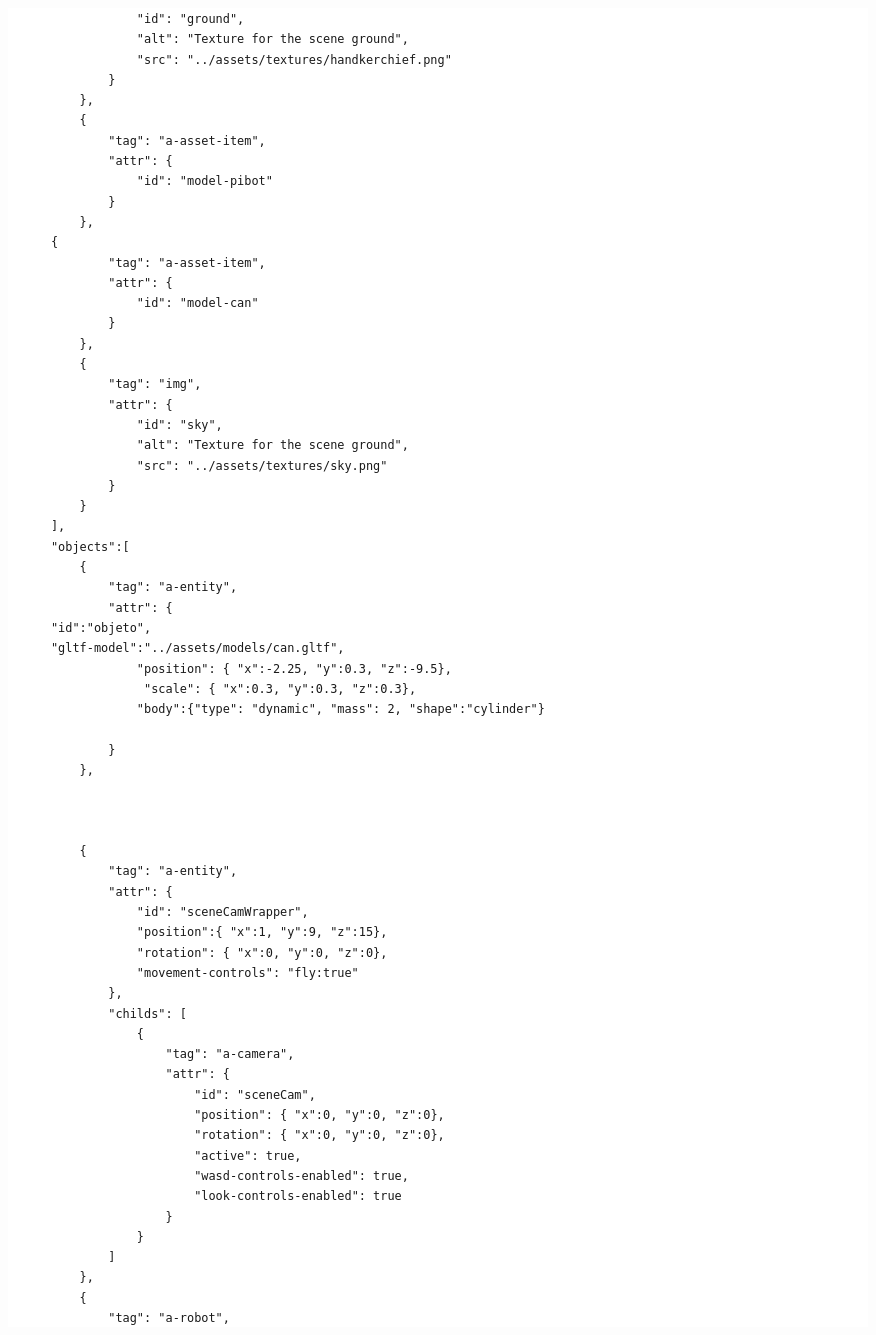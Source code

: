                       "id": "ground",
                      "alt": "Texture for the scene ground",
                      "src": "../assets/textures/handkerchief.png"
                  }
              },
              {
                  "tag": "a-asset-item",
                  "attr": {
                      "id": "model-pibot"
                  }
              },
          {
                  "tag": "a-asset-item",
                  "attr": {
                      "id": "model-can"
                  }
              },
              {
                  "tag": "img",
                  "attr": {
                      "id": "sky",
                      "alt": "Texture for the scene ground",
                      "src": "../assets/textures/sky.png"
                  }
              }
          ],
          "objects":[
              {
                  "tag": "a-entity",
                  "attr": {
          "id":"objeto",
          "gltf-model":"../assets/models/can.gltf",
                      "position": { "x":-2.25, "y":0.3, "z":-9.5},
                       "scale": { "x":0.3, "y":0.3, "z":0.3},
                      "body":{"type": "dynamic", "mass": 2, "shape":"cylinder"}

                  }
              },



              {
                  "tag": "a-entity",
                  "attr": {
                      "id": "sceneCamWrapper",
                      "position":{ "x":1, "y":9, "z":15},
                      "rotation": { "x":0, "y":0, "z":0},
                      "movement-controls": "fly:true"
                  },
                  "childs": [
                      {
                          "tag": "a-camera",
                          "attr": {
                              "id": "sceneCam",
                              "position": { "x":0, "y":0, "z":0},
                              "rotation": { "x":0, "y":0, "z":0},
                              "active": true,
                              "wasd-controls-enabled": true,
                              "look-controls-enabled": true
                          }
                      }
                  ]
              },
              {
                  "tag": "a-robot",